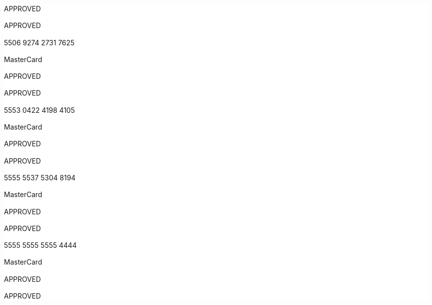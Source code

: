 <td>
<p><span style="font-weight: 400;">APPROVED</span></p>
</td>
<td>
<p><span style="font-weight: 400;">APPROVED</span></p>
</td>
</tr>
<tr>
<td>
<p><span style="font-weight: 400;">5506 9274 2731 7625</span></p>
</td>
<td>
<p><span style="font-weight: 400;">MasterCard</span></p>
</td>
<td>
<p><span style="font-weight: 400;">APPROVED</span></p>
</td>
<td>
<p><span style="font-weight: 400;">APPROVED</span></p>
</td>
</tr>
<tr>
<td>
<p><span style="font-weight: 400;">5553 0422 4198 4105</span></p>
</td>
<td>
<p><span style="font-weight: 400;">MasterCard</span></p>
</td>
<td>
<p><span style="font-weight: 400;">APPROVED</span></p>
</td>
<td>
<p><span style="font-weight: 400;">APPROVED</span></p>
</td>
</tr>
<tr>
<td>
<p><span style="font-weight: 400;">5555 5537 5304 8194</span></p>
</td>
<td>
<p><span style="font-weight: 400;">MasterCard</span></p>
</td>
<td>
<p><span style="font-weight: 400;">APPROVED</span></p>
</td>
<td>
<p><span style="font-weight: 400;">APPROVED</span></p>
</td>
</tr>
<tr>
<td>
<p><span style="font-weight: 400;">5555 5555 5555 4444</span></p>
</td>
<td>
<p><span style="font-weight: 400;">MasterCard</span></p>
</td>
<td>
<p><span style="font-weight: 400;">APPROVED</span></p>
</td>
<td>
<p><span style="font-weight: 400;">APPROVED</span></p>
</td>
</tr>
<tr>